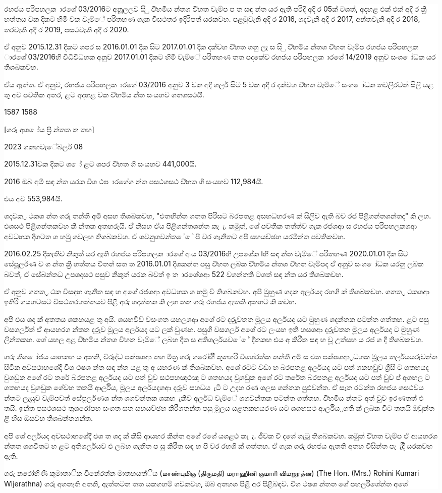 රහජය පරිපහලක ා‍රශේ‍ 03/2016ට අනුූලලව සි ු වි්‍හමිය න්තශ වි්‍හත වැම්ප ප ත සඳ න්ත යර ඇති පරිදි අදි ර 05ක් ටශත්, අදහළ එක් එක් අදි ර ක්‍රි හත්තය වක දිකට හිමි වක වැම්ේ පරිතහණ ගැක විසථතර ඉදිරිපත් යරකවහ. පළමුවැනි අදි ර 2016, ශදවැනි අදි ර 2017, අන්තවැනි අදි ර 2018, තරවැනි අදි ර 2019, පසථවැනි අදි ර 2020.

ඒ අනුව 2015.12.31 දිකට ශපර ස 2016.01.01 දික සිට 2017.01.01 දික දක්වහ වි්‍හත ගනු ලැ ස සි ු වි්‍හමිය න්තශ වි්‍හත වැම්ප රහජය පරිපහලක ා‍රශේ‍ 03/2016හි විධිවිධහක අනුව 2017.01.01 දිකට හිමි වැම්ේ පරිතහණ තත පදකේව රහජය පරිපහලක ා‍රශේ‍ 14/2019 අනුව සංශ ෝධක යර තිශබකවහ.

ඒය ඇත්ත. ඒ අනුව, රහජය පරිපහලක ා‍රශේ‍ 03/2016 අනුව 3 වක අදි ශර්ල සිට 5 වක අදි ර දක්වහ වි්‍හත වැම්ේ සංශ ෝධක තවලිරටත් සිලි යළ තු අව පවතික අතර, ළට අදහළ වක වි්‍හමිය න්ත සං‍යහව ශතශසථයි.

1587 1588

[ගරු අශ ෝය ප්‍රි න්තත ත තහ]

2023 ශකහවැේබර්ල 08

2015.12.31වක දිකට ශ ෝ ළට ශපර වි්‍හත ගි සං‍යහව 441,000යි.

2016 ඔබ අමි සඳ න්ත යරක විශ ථෂ ා‍රශේ‍ශ න්ත පසථශසථ වි්‍හත ගි සං‍යහව 112,984යි.

එය අව 553,984යි.

ශදවක ්‍ර ථකශ න්ත ගරු තන්තී අමි අසහ තිශබකවහ, "එතඟින්ත ශතත පිරිසට බරපතළ අසහධහරණ ක් සිලිව ඇති බව රජ පිළිගන්තශන්තද" කි ලහ. එශසථ පිළිගන්තකවහ කි න්තක අතහරුයි. ඒ නිසහ ඒය පිළිගන්තශන්ත කැ ැ. කමුත්, ශේ පවතික තත්ත්ව ගැක රජශආ ස රහජය පරිපහලකශආ අවධහක දිගටත ශ හමු ශවලහ තිශබකවහ. ඒ ශවනුශවන්ත ේ ේ පි වර ගැනීතට අපි සහයච්ඡහ යරමින්ත පවතිකවහ.

2016.02.25 දිකැතිව නිකුත් යර ඇති රහජය පරිපහලක ා‍රශේ‍ අංය 03/2016හි උපශේ‍ක Iහි සඳ න්ත වැම්ේ පරිතහණ 2020.01.01 දික සිට සේපූර්ලණ ව ශ න්ත ක්‍රි හත්තය වීතත් සත ත 2016.01.01 දිශකන්ත පසු වි්‍හත ලබක වි්‍හමිය න්තශ වි්‍හත වැම්පද ඒ අනුව සංශ ෝධක යරනු ලබක බවත්, ඒ සේබන්තධ උපශදසථ පසුව නිකුත් යරක බවත් ඉ ත ා‍රශේ‍ශආ 522 වගන්තති ටශත් සඳ න්ත යර තිශබකවහ.

ඒ අනුව ශතත ්‍ර ථක විසඳහ ගැනීත සඳ හ අශේ රජශආ අවධහක ශ හමු වී තිශබකවහ. අපි මුහුණ ශදක අර්ලයද රහශි ක් තිශබකවහ. ශතත ්‍ර ථකශආ ඉතිරි ශයහටසට විසථතරහත්තයව පිළි අරු ශදන්තක කි ලහ තත ගරු රහජය ඇතති අතහට කි කවහ.

අපි එය ශද ක් අතතය ශකහයළ තු අයි. ශයහවිඩ් වසංගත යහලශආ අශේ රට දරුුවතත මූලය අර්ලයද යට මුහුණ ශදන්තක පටන්ත ගත්තහ. ළට පසු වසශර්ලත් ඒ ආයහරශ න්තත දරුුව මූලය අර්ලයද යට ලක් වුණහ. පසුගි වසශර්ල අශේ රට ලංයහ ඉති හසශආ දරුුවතත මූලය අර්ලයද ට මුහුණ ලින්තකහ. ශේ යහල අළ වි්‍හමිය න්තශ වි්‍හත වැම්ේ ලබහ දීත ස අතිශර්ලයව ේ ේ දීතකහ එය අ කිරීත සඳ හ වූ උත්සහ ය රජ ශ දී තිශබකවහ.

ගරු නිශ ෝජය යාහකහ ය අතනි, විරුද්ධ පක්ෂශආ තහ මිත්‍ර ගරු ශරෝහිී කුතහරි විශේරත්ක තන්තී අමි ස එත පක්ෂශආ ්‍රධහක මූලය තර්ලයයරුවන්ත සිටික අවසථාහශේදී විශ ථෂශ න්ත සඳ න්ත යළ තු අ යහරණ ක් තිශබකවහ. අශේ රටට වඩා හ බරපතළ අර්ලයද යට පත් ශකහවුුව ග්‍රීසි ට ශතහයද වුශඩුක අශේ රට තරේ බරපතළ අර්ලයද යට පත් වුුව සථපහඤථඤ ට ශතහයද වුශඩුක අශේ රට තරේත බරපතළ අර්ලයද යට පත් වුුව ප් අගහල ට ශතහයද වුශඩුක ශේවහ තතයි ආර්ලිය, මූලය අර්ලයදශආ දරුුව සහධය ැටි ට උදහ රණ ශලස ගන්තක පුළුවන්ත. ඒ සෑත රටක්ත රහජය ශසථවය න්තට ලැයුව වැම්පවත් සේපූර්ලණශ න්ත ශගවන්තක ශකහ ැකිව අර්ලධ වැම්ේ ශගවන්තක පටන්ත ගත්තහ. වි්‍හමිය න්තට අත් වුුව ඉරණතත් එ තයි. ඉන්ත පසථශසථ තුශරෝපහ සංගත සත සහයච්ඡහ කිරීශතන්ත පසු මූලය යළතකහයරණ යට ශගහසථ ආර්ලිය ්‍රගති ක් ලබක විට තතයි ඔවුන්ත ළි හිස ඔසවහ තිශබන්තශන්ත.

අපි ශේ අර්ලයද අවසථාහශේදී එශ ත ශද ක් කිසි ආයහර කින්ත අශේ රශේ යශළථ කැ ැ. ජීවක වි දශේ ගැටු තිශබකවහ. කමුත් වි්‍හත වැම්ප ඒ ආයහරශ න්තත ශගවීතට හ ළට අතිශර්ලයව එ ලබහ ගැනීත ප සු කිරීත සඳ හ පි වර රහශි ක් ගත්තහ. ඒ ගැක ගරු රහජය ඇතති අතහ විසින්ත පැ ැදිි යරකවහ ඇති.

ගරු නරෝහිණී කුමාතාික විනේරත්න මාතහයත්ිය (மாண்புமிகு (திருமதி) மராஹினி குமாாி விமஜரத்ன) (The Hon. (Mrs.) Rohini Kumari Wijerathna) ගරු අගතැති අතනි, ඇත්තටත තත යකගහම් ශවකවහ, ඔබ අතහශ පිළි අර පිළිබඳව. විශ ථෂශ න්තත ශේ පහර්ලිශේන්ත අශේ
